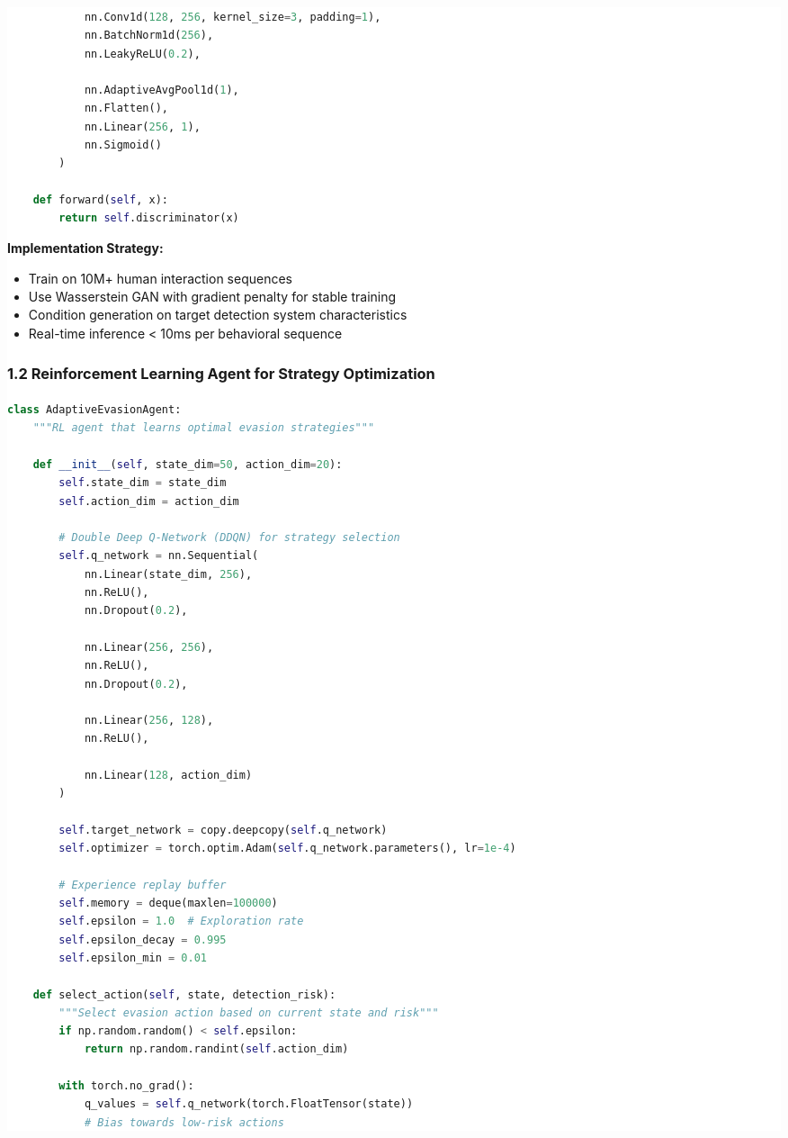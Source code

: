 ```python
            nn.Conv1d(128, 256, kernel_size=3, padding=1),
            nn.BatchNorm1d(256),
            nn.LeakyReLU(0.2),
            
            nn.AdaptiveAvgPool1d(1),
            nn.Flatten(),
            nn.Linear(256, 1),
            nn.Sigmoid()
        )
    
    def forward(self, x):
        return self.discriminator(x)
```

**Implementation Strategy:**
- Train on 10M+ human interaction sequences
- Use Wasserstein GAN with gradient penalty for stable training
- Condition generation on target detection system characteristics
- Real-time inference < 10ms per behavioral sequence

### 1.2 Reinforcement Learning Agent for Strategy Optimization

```python
class AdaptiveEvasionAgent:
    """RL agent that learns optimal evasion strategies"""
    
    def __init__(self, state_dim=50, action_dim=20):
        self.state_dim = state_dim
        self.action_dim = action_dim
        
        # Double Deep Q-Network (DDQN) for strategy selection
        self.q_network = nn.Sequential(
            nn.Linear(state_dim, 256),
            nn.ReLU(),
            nn.Dropout(0.2),
            
            nn.Linear(256, 256),
            nn.ReLU(),
            nn.Dropout(0.2),
            
            nn.Linear(256, 128),
            nn.ReLU(),
            
            nn.Linear(128, action_dim)
        )
        
        self.target_network = copy.deepcopy(self.q_network)
        self.optimizer = torch.optim.Adam(self.q_network.parameters(), lr=1e-4)
        
        # Experience replay buffer
        self.memory = deque(maxlen=100000)
        self.epsilon = 1.0  # Exploration rate
        self.epsilon_decay = 0.995
        self.epsilon_min = 0.01
        
    def select_action(self, state, detection_risk):
        """Select evasion action based on current state and risk"""
        if np.random.random() < self.epsilon:
            return np.random.randint(self.action_dim)
        
        with torch.no_grad():
            q_values = self.q_network(torch.FloatTensor(state))
            # Bias towards low-risk actions
```